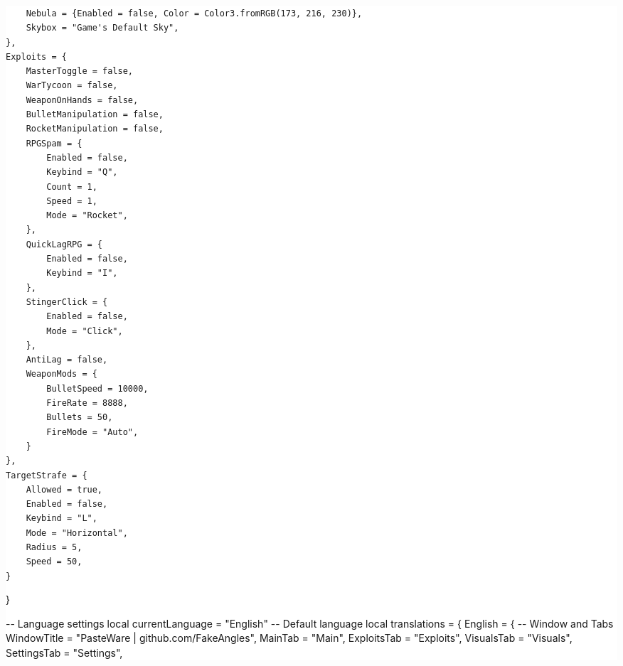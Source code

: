         Nebula = {Enabled = false, Color = Color3.fromRGB(173, 216, 230)},
        Skybox = "Game's Default Sky",
    },
    Exploits = {
        MasterToggle = false,
        WarTycoon = false,
        WeaponOnHands = false,
        BulletManipulation = false,
        RocketManipulation = false,
        RPGSpam = {
            Enabled = false,
            Keybind = "Q",
            Count = 1,
            Speed = 1,
            Mode = "Rocket",
        },
        QuickLagRPG = {
            Enabled = false,
            Keybind = "I",
        },
        StingerClick = {
            Enabled = false,
            Mode = "Click",
        },
        AntiLag = false,
        WeaponMods = {
            BulletSpeed = 10000,
            FireRate = 8888,
            Bullets = 50,
            FireMode = "Auto",
        }
    },
    TargetStrafe = {
        Allowed = true,
        Enabled = false,
        Keybind = "L",
        Mode = "Horizontal",
        Radius = 5,
        Speed = 50,
    }
}

-- Language settings
local currentLanguage = "English" -- Default language
local translations = {
    English = {
        -- Window and Tabs
        WindowTitle = "PasteWare | github.com/FakeAngles",
        MainTab = "Main",
        ExploitsTab = "Exploits",
        VisualsTab = "Visuals",
        SettingsTab = "Settings",
